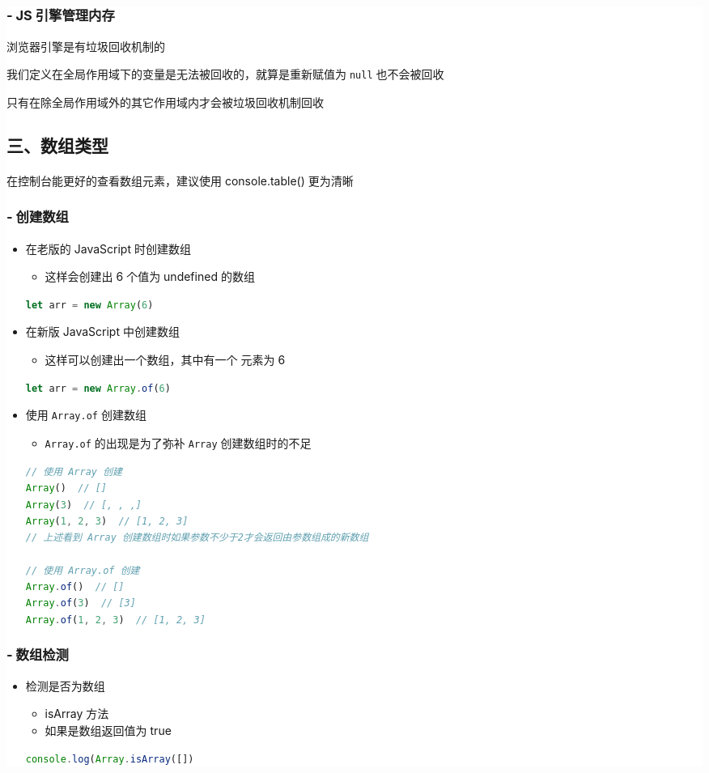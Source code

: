 ### - JS 引擎管理内存

浏览器引擎是有垃圾回收机制的

我们定义在全局作用域下的变量是无法被回收的，就算是重新赋值为 `null` 也不会被回收

只有在除全局作用域外的其它作用域内才会被垃圾回收机制回收

## 三、数组类型

在控制台能更好的查看数组元素，建议使用 console.table() 更为清晰

### - 创建数组

- 在老版的 JavaScript 时创建数组

  - 这样会创建出 6 个值为 undefined 的数组

  ````javascript
  let arr = new Array(6)
  ````

- 在新版 JavaScript 中创建数组

  - 这样可以创建出一个数组，其中有一个 元素为 6 

  ````javascript
  let arr = new Array.of(6)
  ````
  
- 使用 `Array.of` 创建数组

  - `Array.of` 的出现是为了弥补 `Array` 创建数组时的不足

  ```javascript
  // 使用 Array 创建
  Array()  // []
  Array(3)  // [, , ,]
  Array(1, 2, 3)  // [1, 2, 3]
  // 上述看到 Array 创建数组时如果参数不少于2才会返回由参数组成的新数组
  
  // 使用 Array.of 创建
  Array.of()  // []
  Array.of(3)  // [3]
  Array.of(1, 2, 3)  // [1, 2, 3]
  ```

### - 数组检测

- 检测是否为数组

  - isArray 方法
  - 如果是数组返回值为 true

  ````javascript
  console.log(Array.isArray([])
  ````


  [symbol]: "houdunren.com"